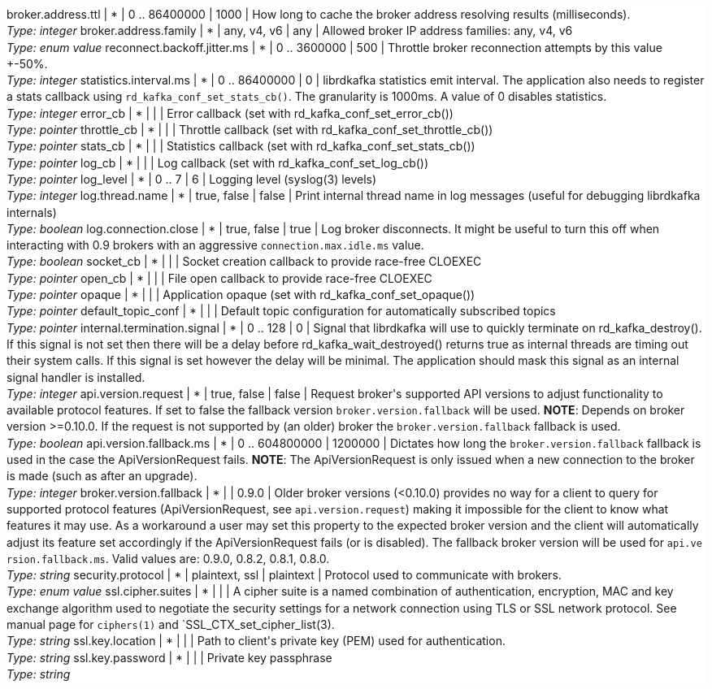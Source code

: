 broker.address.ttl                       |  *  | 0 .. 86400000   |          1000 | How long to cache the broker address resolving results (milliseconds). <br>*Type: integer*
broker.address.family                    |  *  | any, v4, v6     |           any | Allowed broker IP address families: any, v4, v6 <br>*Type: enum value*
reconnect.backoff.jitter.ms              |  *  | 0 .. 3600000    |           500 | Throttle broker reconnection attempts by this value +-50%. <br>*Type: integer*
statistics.interval.ms                   |  *  | 0 .. 86400000   |             0 | librdkafka statistics emit interval. The application also needs to register a stats callback using `rd_kafka_conf_set_stats_cb()`. The granularity is 1000ms. A value of 0 disables statistics. <br>*Type: integer*
error_cb                                 |  *  |                 |               | Error callback (set with rd_kafka_conf_set_error_cb()) <br>*Type: pointer*
throttle_cb                              |  *  |                 |               | Throttle callback (set with rd_kafka_conf_set_throttle_cb()) <br>*Type: pointer*
stats_cb                                 |  *  |                 |               | Statistics callback (set with rd_kafka_conf_set_stats_cb()) <br>*Type: pointer*
log_cb                                   |  *  |                 |               | Log callback (set with rd_kafka_conf_set_log_cb()) <br>*Type: pointer*
log_level                                |  *  | 0 .. 7          |             6 | Logging level (syslog(3) levels) <br>*Type: integer*
log.thread.name                          |  *  | true, false     |         false | Print internal thread name in log messages (useful for debugging librdkafka internals) <br>*Type: boolean*
log.connection.close                     |  *  | true, false     |          true | Log broker disconnects. It might be useful to turn this off when interacting with 0.9 brokers with an aggressive `connection.max.idle.ms` value. <br>*Type: boolean*
socket_cb                                |  *  |                 |               | Socket creation callback to provide race-free CLOEXEC <br>*Type: pointer*
open_cb                                  |  *  |                 |               | File open callback to provide race-free CLOEXEC <br>*Type: pointer*
opaque                                   |  *  |                 |               | Application opaque (set with rd_kafka_conf_set_opaque()) <br>*Type: pointer*
default_topic_conf                       |  *  |                 |               | Default topic configuration for automatically subscribed topics <br>*Type: pointer*
internal.termination.signal              |  *  | 0 .. 128        |             0 | Signal that librdkafka will use to quickly terminate on rd_kafka_destroy(). If this signal is not set then there will be a delay before rd_kafka_wait_destroyed() returns true as internal threads are timing out their system calls. If this signal is set however the delay will be minimal. The application should mask this signal as an internal signal handler is installed. <br>*Type: integer*
api.version.request                      |  *  | true, false     |         false | Request broker's supported API versions to adjust functionality to available protocol features. If set to false the fallback version `broker.version.fallback` will be used. **NOTE**: Depends on broker version >=0.10.0. If the request is not supported by (an older) broker the `broker.version.fallback` fallback is used. <br>*Type: boolean*
api.version.fallback.ms                  |  *  | 0 .. 604800000  |       1200000 | Dictates how long the `broker.version.fallback` fallback is used in the case the ApiVersionRequest fails. **NOTE**: The ApiVersionRequest is only issued when a new connection to the broker is made (such as after an upgrade). <br>*Type: integer*
broker.version.fallback                  |  *  |                 |         0.9.0 | Older broker versions (<0.10.0) provides no way for a client to query for supported protocol features (ApiVersionRequest, see `api.version.request`) making it impossible for the client to know what features it may use. As a workaround a user may set this property to the expected broker version and the client will automatically adjust its feature set accordingly if the ApiVersionRequest fails (or is disabled). The fallback broker version will be used for `api.version.fallback.ms`. Valid values are: 0.9.0, 0.8.2, 0.8.1, 0.8.0. <br>*Type: string*
security.protocol                        |  *  | plaintext, ssl  |     plaintext | Protocol used to communicate with brokers. <br>*Type: enum value*
ssl.cipher.suites                        |  *  |                 |               | A cipher suite is a named combination of authentication, encryption, MAC and key exchange algorithm used to negotiate the security settings for a network connection using TLS or SSL network protocol. See manual page for `ciphers(1)` and `SSL_CTX_set_cipher_list(3). <br>*Type: string*
ssl.key.location                         |  *  |                 |               | Path to client's private key (PEM) used for authentication. <br>*Type: string*
ssl.key.password                         |  *  |                 |               | Private key passphrase <br>*Type: string*